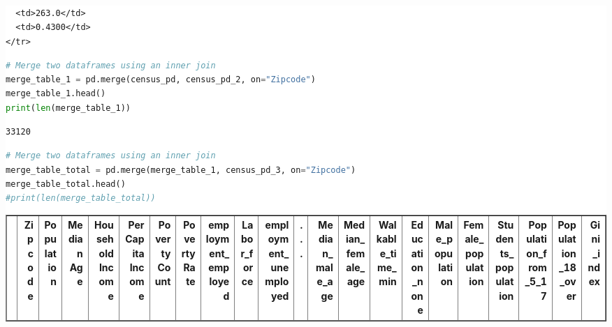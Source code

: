       <td>263.0</td>
      <td>0.4300</td>
    </tr>
  </tbody>
</table>
</div>




```python
# Merge two dataframes using an inner join
merge_table_1 = pd.merge(census_pd, census_pd_2, on="Zipcode")
merge_table_1.head()
print(len(merge_table_1))
```

    33120
    


```python
# Merge two dataframes using an inner join
merge_table_total = pd.merge(merge_table_1, census_pd_3, on="Zipcode")
merge_table_total.head()
#print(len(merge_table_total))
```




<div>
<style>
    .dataframe thead tr:only-child th {
        text-align: right;
    }

    .dataframe thead th {
        text-align: left;
    }

    .dataframe tbody tr th {
        vertical-align: top;
    }
</style>
<table border="1" class="dataframe">
  <thead>
    <tr style="text-align: right;">
      <th></th>
      <th>Zipcode</th>
      <th>Population</th>
      <th>Median Age</th>
      <th>Household Income</th>
      <th>Per Capita Income</th>
      <th>Poverty Count</th>
      <th>Poverty Rate</th>
      <th>employment_employed</th>
      <th>Labor_force</th>
      <th>employment_unemployed</th>
      <th>...</th>
      <th>Median_male_age</th>
      <th>Median_female_age</th>
      <th>Walkable_time_min</th>
      <th>Education_none</th>
      <th>Male_population</th>
      <th>Female_population</th>
      <th>Students_population</th>
      <th>Population_from_5_17</th>
      <th>Population_18_over</th>
      <th>Gini_index</th>
    </tr>